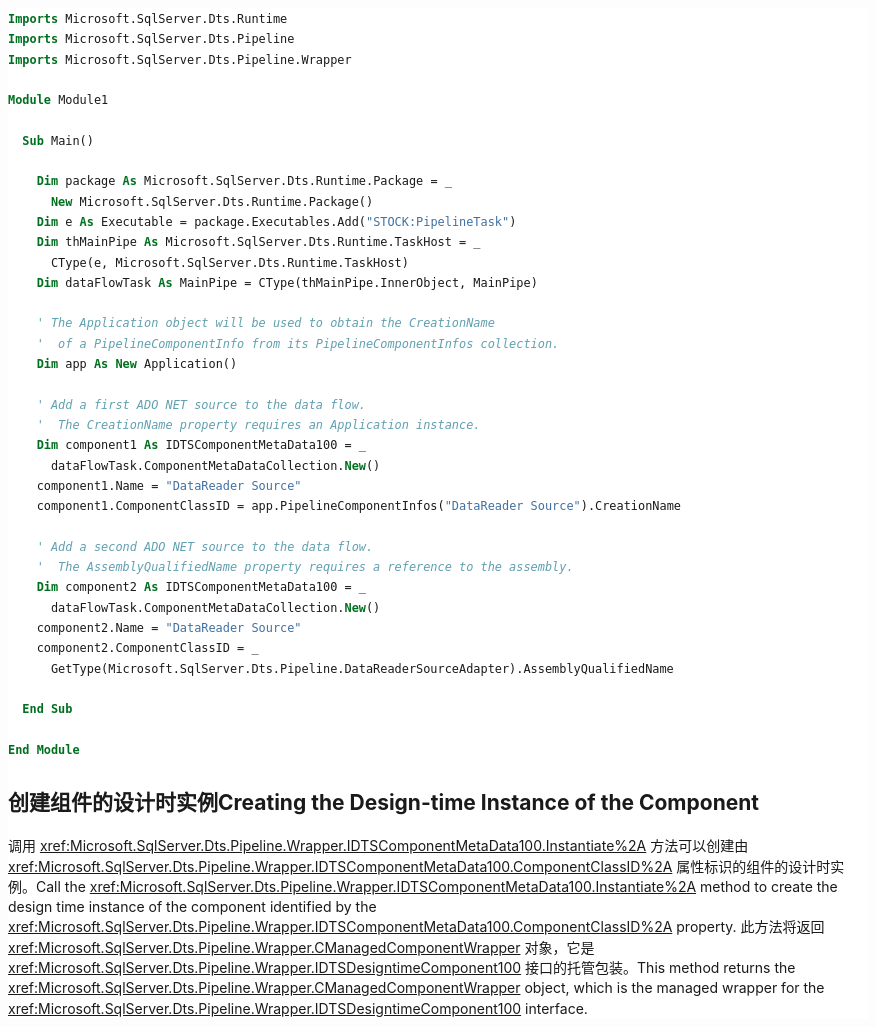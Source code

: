 ```vb  
Imports Microsoft.SqlServer.Dts.Runtime  
Imports Microsoft.SqlServer.Dts.Pipeline  
Imports Microsoft.SqlServer.Dts.Pipeline.Wrapper  
  
Module Module1  
  
  Sub Main()  
  
    Dim package As Microsoft.SqlServer.Dts.Runtime.Package = _  
      New Microsoft.SqlServer.Dts.Runtime.Package()  
    Dim e As Executable = package.Executables.Add("STOCK:PipelineTask")  
    Dim thMainPipe As Microsoft.SqlServer.Dts.Runtime.TaskHost = _  
      CType(e, Microsoft.SqlServer.Dts.Runtime.TaskHost)  
    Dim dataFlowTask As MainPipe = CType(thMainPipe.InnerObject, MainPipe)  
  
    ' The Application object will be used to obtain the CreationName  
    '  of a PipelineComponentInfo from its PipelineComponentInfos collection.  
    Dim app As New Application()  
  
    ' Add a first ADO NET source to the data flow.  
    '  The CreationName property requires an Application instance.  
    Dim component1 As IDTSComponentMetaData100 = _  
      dataFlowTask.ComponentMetaDataCollection.New()  
    component1.Name = "DataReader Source"  
    component1.ComponentClassID = app.PipelineComponentInfos("DataReader Source").CreationName  
  
    ' Add a second ADO NET source to the data flow.  
    '  The AssemblyQualifiedName property requires a reference to the assembly.  
    Dim component2 As IDTSComponentMetaData100 = _  
      dataFlowTask.ComponentMetaDataCollection.New()  
    component2.Name = "DataReader Source"  
    component2.ComponentClassID = _  
      GetType(Microsoft.SqlServer.Dts.Pipeline.DataReaderSourceAdapter).AssemblyQualifiedName  
  
  End Sub  
  
End Module  
```  
  
## <a name="creating-the-design-time-instance-of-the-component"></a><span data-ttu-id="f225a-129">创建组件的设计时实例</span><span class="sxs-lookup"><span data-stu-id="f225a-129">Creating the Design-time Instance of the Component</span></span>  
 <span data-ttu-id="f225a-130">调用 <xref:Microsoft.SqlServer.Dts.Pipeline.Wrapper.IDTSComponentMetaData100.Instantiate%2A> 方法可以创建由 <xref:Microsoft.SqlServer.Dts.Pipeline.Wrapper.IDTSComponentMetaData100.ComponentClassID%2A> 属性标识的组件的设计时实例。</span><span class="sxs-lookup"><span data-stu-id="f225a-130">Call the <xref:Microsoft.SqlServer.Dts.Pipeline.Wrapper.IDTSComponentMetaData100.Instantiate%2A> method to create the design time instance of the component identified by the <xref:Microsoft.SqlServer.Dts.Pipeline.Wrapper.IDTSComponentMetaData100.ComponentClassID%2A> property.</span></span> <span data-ttu-id="f225a-131">此方法将返回 <xref:Microsoft.SqlServer.Dts.Pipeline.Wrapper.CManagedComponentWrapper> 对象，它是 <xref:Microsoft.SqlServer.Dts.Pipeline.Wrapper.IDTSDesigntimeComponent100> 接口的托管包装。</span><span class="sxs-lookup"><span data-stu-id="f225a-131">This method returns the <xref:Microsoft.SqlServer.Dts.Pipeline.Wrapper.CManagedComponentWrapper> object, which is the managed wrapper for the <xref:Microsoft.SqlServer.Dts.Pipeline.Wrapper.IDTSDesigntimeComponent100> interface.</span></span>  
  